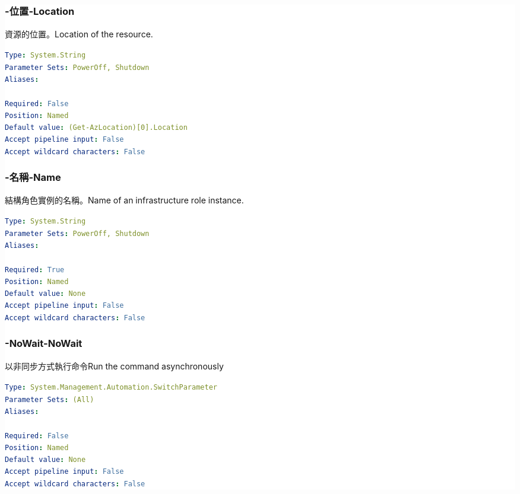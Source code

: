### <span data-ttu-id="0ccc2-126">-位置</span><span class="sxs-lookup"><span data-stu-id="0ccc2-126">-Location</span></span>
<span data-ttu-id="0ccc2-127">資源的位置。</span><span class="sxs-lookup"><span data-stu-id="0ccc2-127">Location of the resource.</span></span>

```yaml
Type: System.String
Parameter Sets: PowerOff, Shutdown
Aliases:

Required: False
Position: Named
Default value: (Get-AzLocation)[0].Location
Accept pipeline input: False
Accept wildcard characters: False

```

### <span data-ttu-id="0ccc2-128">-名稱</span><span class="sxs-lookup"><span data-stu-id="0ccc2-128">-Name</span></span>
<span data-ttu-id="0ccc2-129">結構角色實例的名稱。</span><span class="sxs-lookup"><span data-stu-id="0ccc2-129">Name of an infrastructure role instance.</span></span>

```yaml
Type: System.String
Parameter Sets: PowerOff, Shutdown
Aliases:

Required: True
Position: Named
Default value: None
Accept pipeline input: False
Accept wildcard characters: False

```

### <span data-ttu-id="0ccc2-130">-NoWait</span><span class="sxs-lookup"><span data-stu-id="0ccc2-130">-NoWait</span></span>
<span data-ttu-id="0ccc2-131">以非同步方式執行命令</span><span class="sxs-lookup"><span data-stu-id="0ccc2-131">Run the command asynchronously</span></span>

```yaml
Type: System.Management.Automation.SwitchParameter
Parameter Sets: (All)
Aliases:

Required: False
Position: Named
Default value: None
Accept pipeline input: False
Accept wildcard characters: False

```
